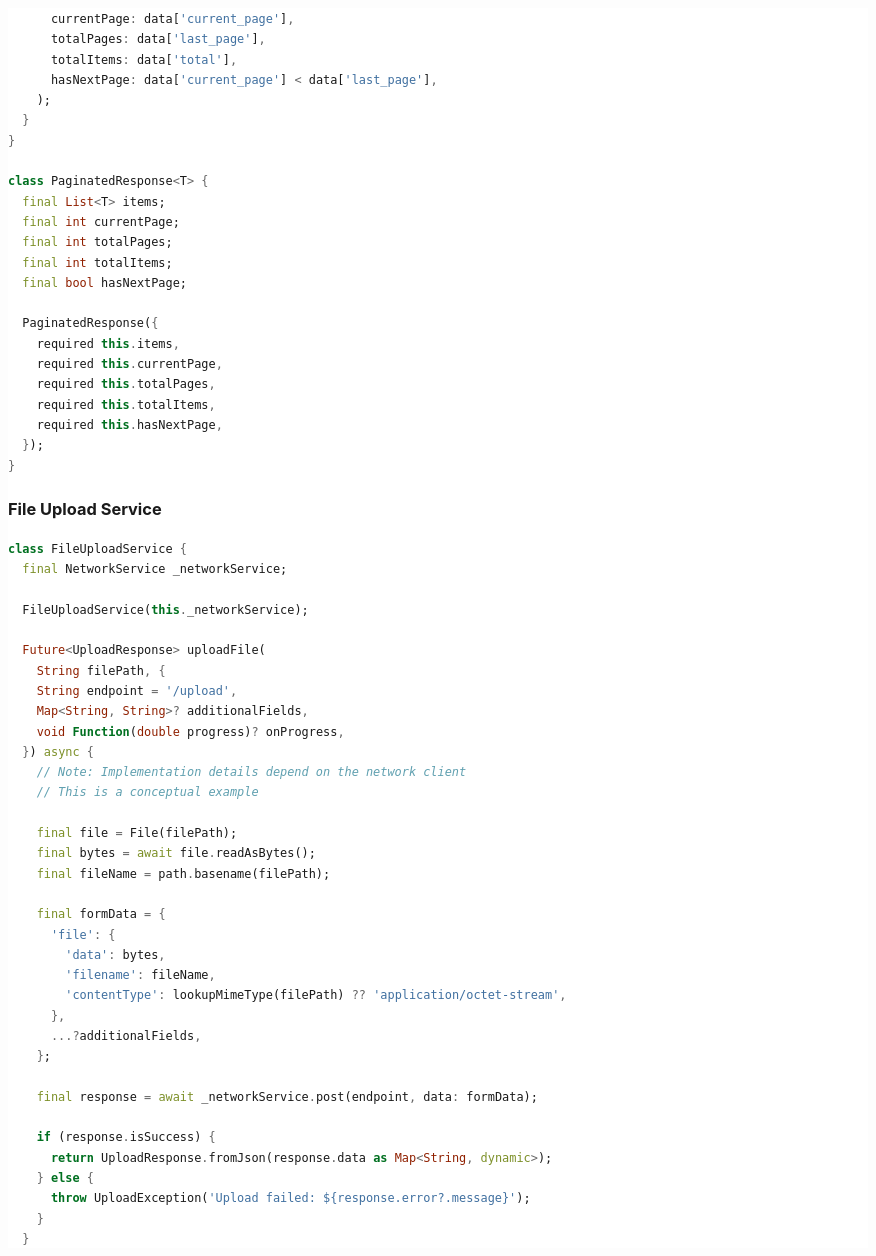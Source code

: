 ```dart
      currentPage: data['current_page'],
      totalPages: data['last_page'],
      totalItems: data['total'],
      hasNextPage: data['current_page'] < data['last_page'],
    );
  }
}

class PaginatedResponse<T> {
  final List<T> items;
  final int currentPage;
  final int totalPages;
  final int totalItems;
  final bool hasNextPage;
  
  PaginatedResponse({
    required this.items,
    required this.currentPage,
    required this.totalPages,
    required this.totalItems,
    required this.hasNextPage,
  });
}
```

### File Upload Service

```dart
class FileUploadService {
  final NetworkService _networkService;
  
  FileUploadService(this._networkService);
  
  Future<UploadResponse> uploadFile(
    String filePath, {
    String endpoint = '/upload',
    Map<String, String>? additionalFields,
    void Function(double progress)? onProgress,
  }) async {
    // Note: Implementation details depend on the network client
    // This is a conceptual example
    
    final file = File(filePath);
    final bytes = await file.readAsBytes();
    final fileName = path.basename(filePath);
    
    final formData = {
      'file': {
        'data': bytes,
        'filename': fileName,
        'contentType': lookupMimeType(filePath) ?? 'application/octet-stream',
      },
      ...?additionalFields,
    };
    
    final response = await _networkService.post(endpoint, data: formData);
    
    if (response.isSuccess) {
      return UploadResponse.fromJson(response.data as Map<String, dynamic>);
    } else {
      throw UploadException('Upload failed: ${response.error?.message}');
    }
  }
```